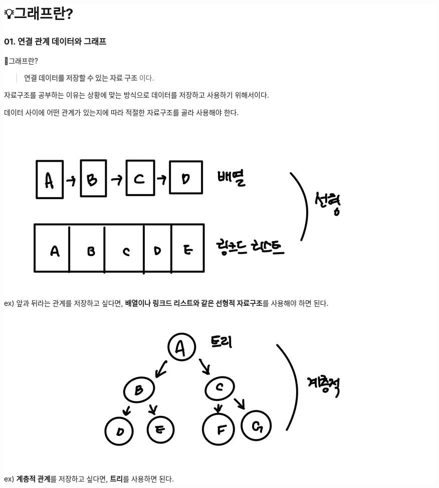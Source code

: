 # 💡그래프란?

### 01. 연결 관계 데이터와 그래프 

🤔그래프란? 

> **연결 데이터를 저장할 수 있는 자료 구조** 이다. 

자료구조를 공부하는 이유는 상황에 맞는 방식으로 데이터를 저장하고 사용하기 위해서이다. 

데이터 사이에 어떤 관계가 있는지에 따라 적절한 자료구조를 골라 사용해야 한다. 

![image-20220809002525651](그래프란.assets/image-20220809002525651.png)

ex) 앞과 뒤라는 관계를 저장하고 싶다면, **배열이나 링크드 리스트와 같은 선형적 자료구조**를 사용해야 하면 된다. 

![image-20220809002812561](그래프란.assets/image-20220809002812561.png)

ex) **계층적 관계**를 저장하고 싶다면, **트리**를 사용하면 된다. 

